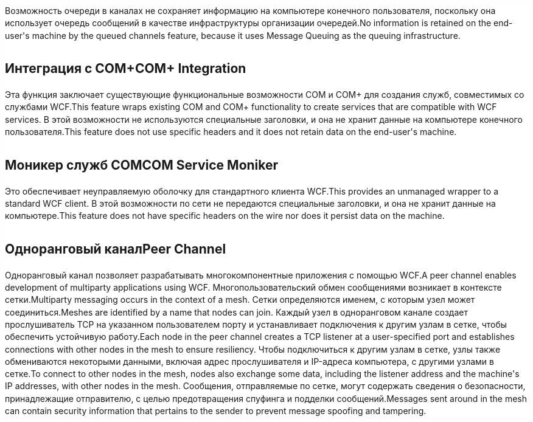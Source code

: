  <span data-ttu-id="06c07-182">Возможность очереди в каналах не сохраняет информацию на компьютере конечного пользователя, поскольку она использует очередь сообщений в качестве инфраструктуры организации очередей.</span><span class="sxs-lookup"><span data-stu-id="06c07-182">No information is retained on the end-user's machine by the queued channels feature, because it uses Message Queuing as the queuing infrastructure.</span></span>  
  
## <a name="com-integration"></a><span data-ttu-id="06c07-183">Интеграция с COM+</span><span class="sxs-lookup"><span data-stu-id="06c07-183">COM+ Integration</span></span>  
 <span data-ttu-id="06c07-184">Эта функция заключает существующие функциональные возможности COM и COM+ для создания служб, совместимых со службами WCF.</span><span class="sxs-lookup"><span data-stu-id="06c07-184">This feature wraps existing COM and COM+ functionality to create services that are compatible with WCF services.</span></span> <span data-ttu-id="06c07-185">В этой возможности не используются специальные заголовки, и она не хранит данные на компьютере конечного пользователя.</span><span class="sxs-lookup"><span data-stu-id="06c07-185">This feature does not use specific headers and it does not retain data on the end-user's machine.</span></span>  
  
## <a name="com-service-moniker"></a><span data-ttu-id="06c07-186">Моникер служб COM</span><span class="sxs-lookup"><span data-stu-id="06c07-186">COM Service Moniker</span></span>  
 <span data-ttu-id="06c07-187">Это обеспечивает неуправляемую оболочку для стандартного клиента WCF.</span><span class="sxs-lookup"><span data-stu-id="06c07-187">This provides an unmanaged wrapper to a standard WCF client.</span></span> <span data-ttu-id="06c07-188">В этой возможности по сети не передаются специальные заголовки, и она не хранит данные на компьютере.</span><span class="sxs-lookup"><span data-stu-id="06c07-188">This feature does not have specific headers on the wire nor does it persist data on the machine.</span></span>  
  
## <a name="peer-channel"></a><span data-ttu-id="06c07-189">Одноранговый канал</span><span class="sxs-lookup"><span data-stu-id="06c07-189">Peer Channel</span></span>  
 <span data-ttu-id="06c07-190">Одноранговый канал позволяет разрабатывать многокомпонентные приложения с помощью WCF.</span><span class="sxs-lookup"><span data-stu-id="06c07-190">A peer channel enables development of multiparty applications using WCF.</span></span> <span data-ttu-id="06c07-191">Многопользовательский обмен сообщениями возникает в контексте сетки.</span><span class="sxs-lookup"><span data-stu-id="06c07-191">Multiparty messaging occurs in the context of a mesh.</span></span> <span data-ttu-id="06c07-192">Сетки определяются именем, с которым узел может соединиться.</span><span class="sxs-lookup"><span data-stu-id="06c07-192">Meshes are identified by a name that nodes can join.</span></span> <span data-ttu-id="06c07-193">Каждый узел в одноранговом канале создает прослушиватель TCP на указанном пользователем порту и устанавливает подключения к другим узлам в сетке, чтобы обеспечить устойчивую работу.</span><span class="sxs-lookup"><span data-stu-id="06c07-193">Each node in the peer channel creates a TCP listener at a user-specified port and establishes connections with other nodes in the mesh to ensure resiliency.</span></span> <span data-ttu-id="06c07-194">Чтобы подключиться к другим узлам в сетке, узлы также обмениваются некоторыми данными, включая адрес прослушивателя и IP-адреса компьютера, с другими узлами в сетке.</span><span class="sxs-lookup"><span data-stu-id="06c07-194">To connect to other nodes in the mesh, nodes also exchange some data, including the listener address and the machine's IP addresses, with other nodes in the mesh.</span></span> <span data-ttu-id="06c07-195">Сообщения, отправляемые по сетке, могут содержать сведения о безопасности, принадлежащие отправителю, с целью предотвращения спуфинга и подделки сообщений.</span><span class="sxs-lookup"><span data-stu-id="06c07-195">Messages sent around in the mesh can contain security information that pertains to the sender to prevent message spoofing and tampering.</span></span>  
  
